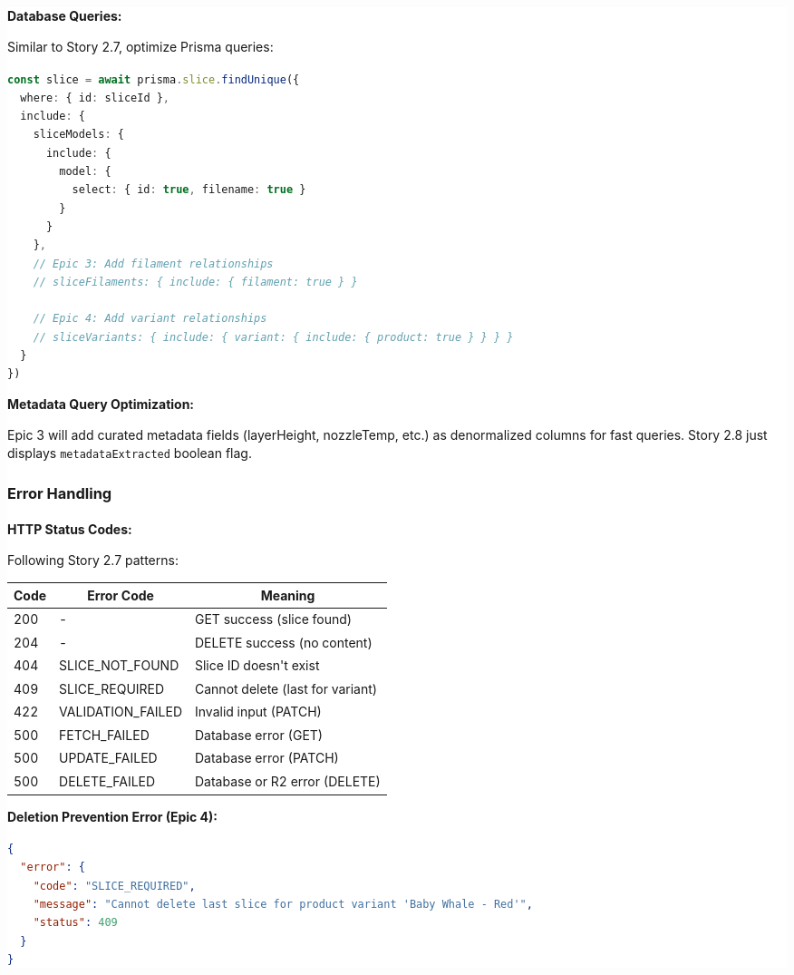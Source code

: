 **Database Queries:**

Similar to Story 2.7, optimize Prisma queries:

```typescript
const slice = await prisma.slice.findUnique({
  where: { id: sliceId },
  include: {
    sliceModels: {
      include: {
        model: {
          select: { id: true, filename: true }
        }
      }
    },
    // Epic 3: Add filament relationships
    // sliceFilaments: { include: { filament: true } }

    // Epic 4: Add variant relationships
    // sliceVariants: { include: { variant: { include: { product: true } } } }
  }
})
```

**Metadata Query Optimization:**

Epic 3 will add curated metadata fields (layerHeight, nozzleTemp, etc.) as denormalized columns for fast queries. Story 2.8 just displays `metadataExtracted` boolean flag.

### Error Handling

**HTTP Status Codes:**

Following Story 2.7 patterns:

| Code | Error Code | Meaning |
|------|------------|---------|
| 200 | - | GET success (slice found) |
| 204 | - | DELETE success (no content) |
| 404 | SLICE_NOT_FOUND | Slice ID doesn't exist |
| 409 | SLICE_REQUIRED | Cannot delete (last for variant) |
| 422 | VALIDATION_FAILED | Invalid input (PATCH) |
| 500 | FETCH_FAILED | Database error (GET) |
| 500 | UPDATE_FAILED | Database error (PATCH) |
| 500 | DELETE_FAILED | Database or R2 error (DELETE) |

**Deletion Prevention Error (Epic 4):**

```json
{
  "error": {
    "code": "SLICE_REQUIRED",
    "message": "Cannot delete last slice for product variant 'Baby Whale - Red'",
    "status": 409
  }
}
```
